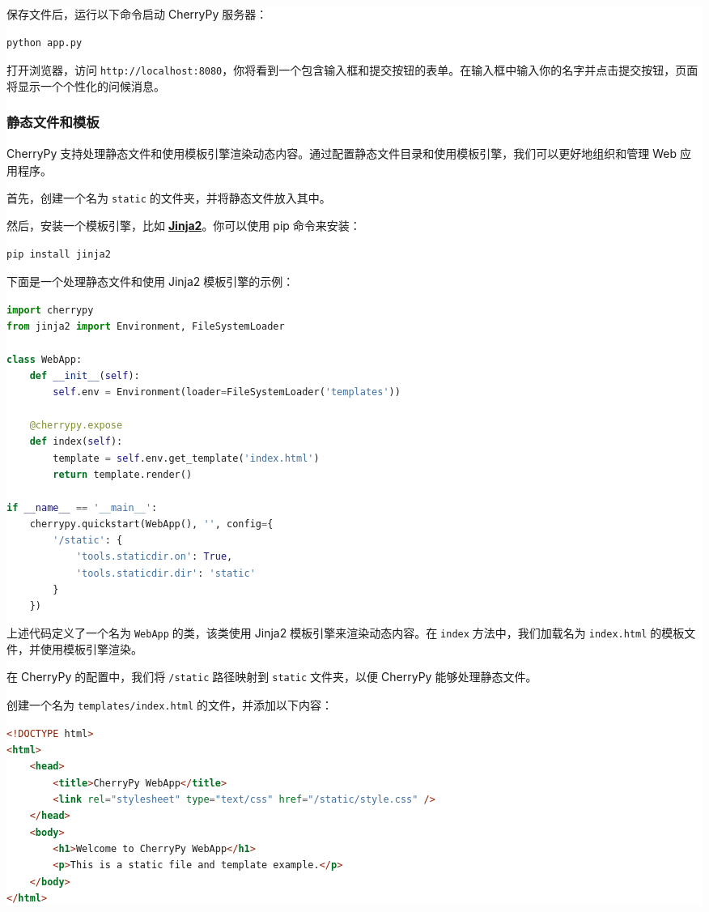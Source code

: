 保存文件后，运行以下命令启动 CherryPy 服务器：

```bash
python app.py
```

打开浏览器，访问 `http://localhost:8080`，你将看到一个包含输入框和提交按钮的表单。在输入框中输入你的名字并点击提交按钮，页面将显示一个个性化的问候消息。

### **静态文件和模板**

CherryPy 支持处理静态文件和使用模板引擎渲染动态内容。通过配置静态文件目录和使用模板引擎，我们可以更好地组织和管理 Web 应用程序。

首先，创建一个名为 `static` 的文件夹，并将静态文件放入其中。

然后，安装一个模板引擎，比如 **[Jinja2](https://jinja.palletsprojects.com/en/3.1.x/)**。你可以使用 pip 命令来安装：

```bash
pip install jinja2
```

下面是一个处理静态文件和使用 Jinja2 模板引擎的示例：

```python
import cherrypy
from jinja2 import Environment, FileSystemLoader

class WebApp:
    def __init__(self):
        self.env = Environment(loader=FileSystemLoader('templates'))

    @cherrypy.expose
    def index(self):
        template = self.env.get_template('index.html')
        return template.render()

if __name__ == '__main__':
    cherrypy.quickstart(WebApp(), '', config={
        '/static': {
            'tools.staticdir.on': True,
            'tools.staticdir.dir': 'static'
        }
    })
```

上述代码定义了一个名为 `WebApp` 的类，该类使用 Jinja2 模板引擎来渲染动态内容。在 `index` 方法中，我们加载名为 `index.html` 的模板文件，并使用模板引擎渲染。

在 CherryPy 的配置中，我们将 `/static` 路径映射到 `static` 文件夹，以便 CherryPy 能够处理静态文件。

创建一个名为 `templates/index.html` 的文件，并添加以下内容：

```html
<!DOCTYPE html>
<html>
	<head>
		<title>CherryPy WebApp</title>
		<link rel="stylesheet" type="text/css" href="/static/style.css" />
	</head>
	<body>
		<h1>Welcome to CherryPy WebApp</h1>
		<p>This is a static file and template example.</p>
	</body>
</html>
```
